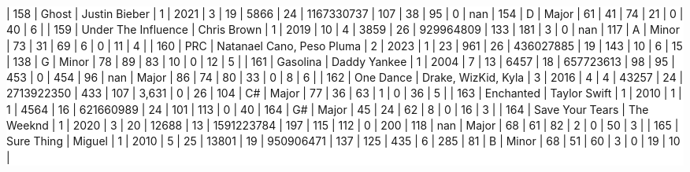 | 158 | Ghost                                                                                                                       | Justin Bieber                                                                                                               |              1 |            2021 |                3 |             19 |                   5866 |                  24 | 1167330737                                                                                             |                  107 |                38 | 95                    |                  0 | nan                |   154 | D     | Major  |               61 |          41 |         74 |               21 |                    0 |           40 |               6 |
| 159 | Under The Influence                                                                                                         | Chris Brown                                                                                                                 |              1 |            2019 |               10 |              4 |                   3859 |                  26 | 929964809                                                                                              |                  133 |               181 | 3                     |                  0 | nan                |   117 | A     | Minor  |               73 |          31 |         69 |                6 |                    0 |           11 |               4 |
| 160 | PRC                                                                                                                         | Natanael Cano, Peso Pluma                                                                                                   |              2 |            2023 |                1 |             23 |                    961 |                  26 | 436027885                                                                                              |                   19 |               143 | 10                    |                  6 | 15                 |   138 | G     | Minor  |               78 |          89 |         83 |               10 |                    0 |           12 |               5 |
| 161 | Gasolina                                                                                                                    | Daddy Yankee                                                                                                                |              1 |            2004 |                7 |             13 |                   6457 |                  18 | 657723613                                                                                              |                   98 |                95 | 453                   |                  0 | 454                |    96 | nan   | Major  |               86 |          74 |         80 |               33 |                    0 |            8 |               6 |
| 162 | One Dance                                                                                                                   | Drake, WizKid, Kyla                                                                                                         |              3 |            2016 |                4 |              4 |                  43257 |                  24 | 2713922350                                                                                             |                  433 |               107 | 3,631                 |                  0 | 26                 |   104 | C#    | Major  |               77 |          36 |         63 |                1 |                    0 |           36 |               5 |
| 163 | Enchanted                                                                                                                   | Taylor Swift                                                                                                                |              1 |            2010 |                1 |              1 |                   4564 |                  16 | 621660989                                                                                              |                   24 |               101 | 113                   |                  0 | 40                 |   164 | G#    | Major  |               45 |          24 |         62 |                8 |                    0 |           16 |               3 |
| 164 | Save Your Tears                                                                                                             | The Weeknd                                                                                                                  |              1 |            2020 |                3 |             20 |                  12688 |                  13 | 1591223784                                                                                             |                  197 |               115 | 112                   |                  0 | 200                |   118 | nan   | Major  |               68 |          61 |         82 |                2 |                    0 |           50 |               3 |
| 165 | Sure Thing                                                                                                                  | Miguel                                                                                                                      |              1 |            2010 |                5 |             25 |                  13801 |                  19 | 950906471                                                                                              |                  137 |               125 | 435                   |                  6 | 285                |    81 | B     | Minor  |               68 |          51 |         60 |                3 |                    0 |           19 |              10 |